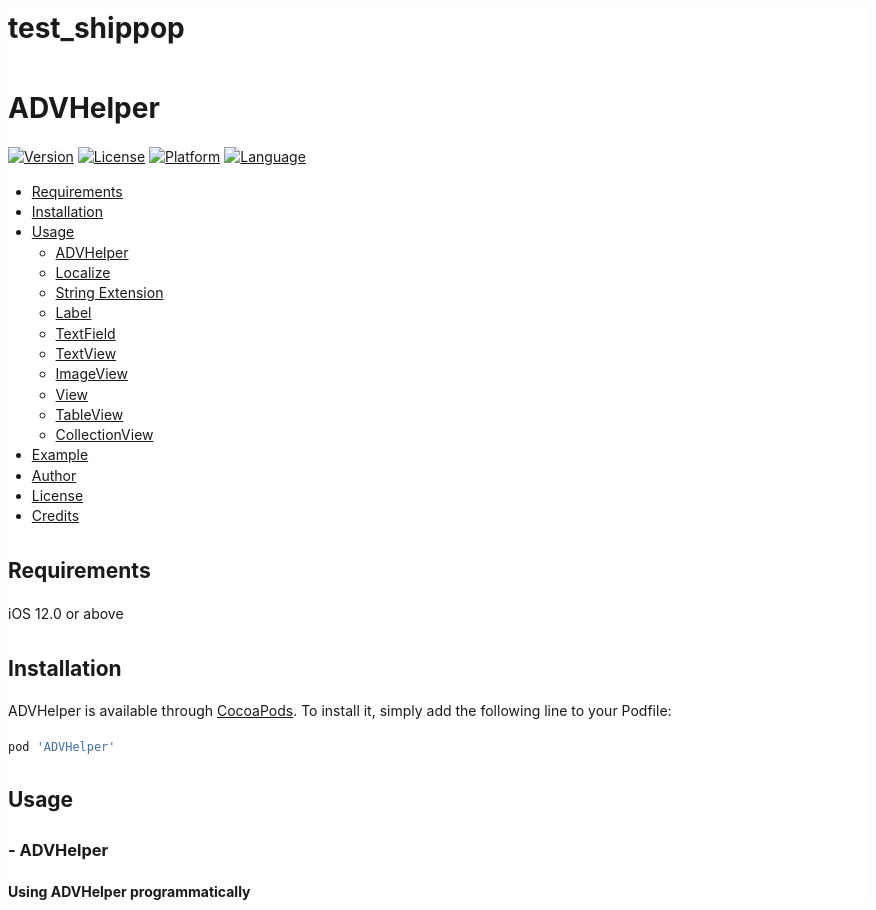 # test_shippop

# ADVHelper

[![Version](https://img.shields.io/cocoapods/v/ADVHelper.svg?style=flat)](http://cocoapods.org/pods/ADVHelper)
[![License](http://img.shields.io/badge/license-MIT-lightgrey.svg?style=flat)](http://mit-license.org)
[![Platform](http://img.shields.io/badge/platform-ios-blue.svg?style=flat)](https://developer.apple.com/iphone/index.action)
[![Language](https://img.shields.io/badge/Swift-5.0-orange.svg?style=flat)](https://developer.apple.com/swift)

* [Requirements](#Requirements)
* [Installation](#Installation)
* [Usage](#Usage)
  * [ADVHelper](#--ADVHelper)
  * [Localize](#--Localize)
  * [String Extension](#--String-Extension)
  * [Label](#--Label)
  * [TextField](#--TextField)
  * [TextView](#--TextView)
  * [ImageView](#--ImageView)
  * [View](#--View)
  * [TableView](#--TableView)
  * [CollectionView](#--CollectionView)
* [Example](#Example)
* [Author](#Author)
* [License](#License)
* [Credits](#Credits)

## Requirements

iOS 12.0 or above

## Installation

ADVHelper is available through [CocoaPods](https://cocoapods.org). To install
it, simply add the following line to your Podfile:

```ruby
pod 'ADVHelper'
```

## Usage

### - ADVHelper

#### Using ADVHelper programmatically
